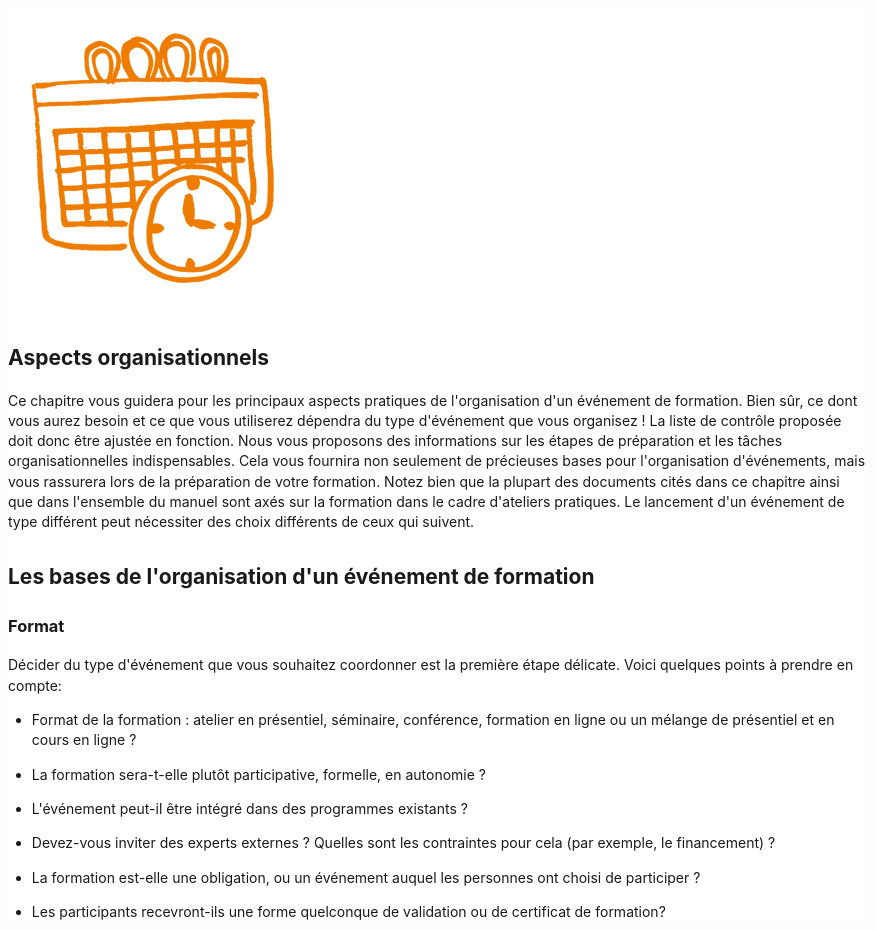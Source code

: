 
![](/Images/Icons/timetable.png)

## Aspects organisationnels

Ce chapitre vous guidera pour les principaux aspects pratiques de l'organisation d'un événement de formation. Bien sûr, ce dont vous aurez besoin et ce que vous utiliserez dépendra du type d'événement que vous organisez ! La liste de contrôle proposée doit donc être ajustée en fonction. Nous vous proposons des informations sur les étapes de préparation et les tâches organisationnelles indispensables. Cela vous fournira non seulement de précieuses bases pour l'organisation d'événements, mais vous rassurera lors de la préparation de votre formation. Notez bien que la plupart des documents cités dans ce chapitre ainsi que dans l'ensemble du manuel sont axés sur la formation dans le cadre d'ateliers pratiques. Le lancement d'un événement de type différent peut nécessiter des choix différents de ceux qui suivent.

## **Les bases de l'organisation d'un événement de formation**

### Format 

Décider du type d'événement que vous souhaitez coordonner est la première étape délicate. Voici quelques points à prendre en compte:

* Format de la formation : atelier en présentiel, séminaire, conférence, formation en ligne ou un mélange de présentiel et en cours en ligne ?

* La formation sera-t-elle plutôt participative, formelle, en autonomie ?

* L'événement peut-il être intégré dans des programmes existants ?

* Devez-vous inviter des experts externes ? Quelles sont les contraintes pour cela (par exemple, le financement) ?

* La formation est-elle une obligation, ou un événement auquel les personnes ont choisi de participer ?

* Les participants recevront-ils une forme quelconque de validation ou de certificat de formation?
